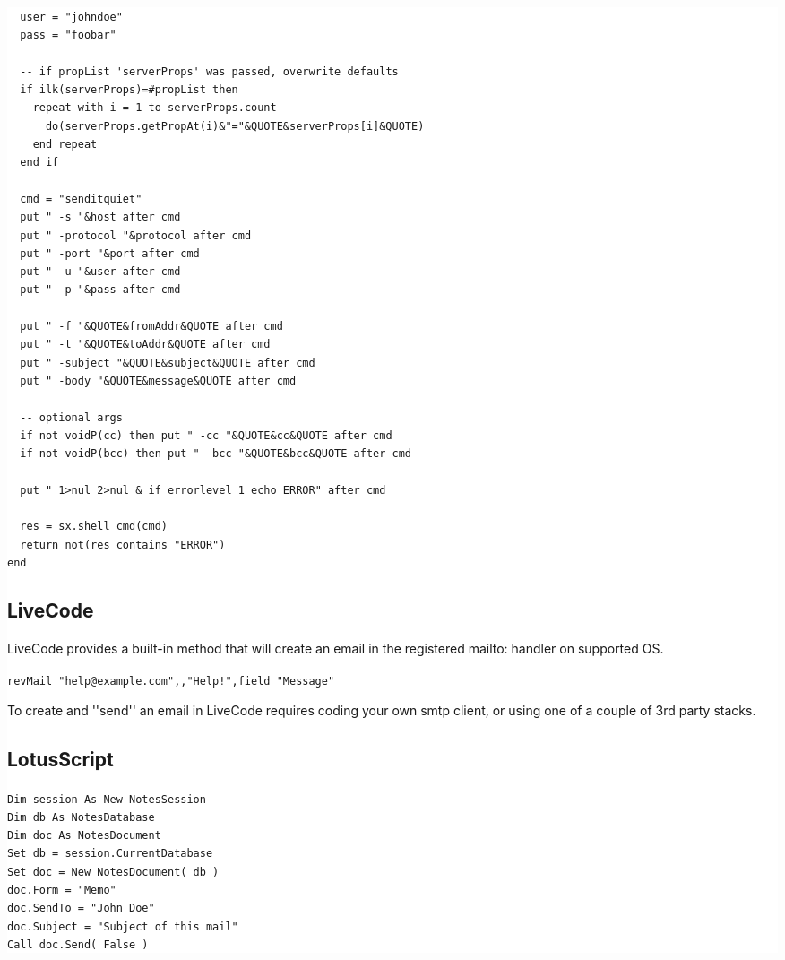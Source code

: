 ```lingo
  user = "johndoe"
  pass = "foobar"

  -- if propList 'serverProps' was passed, overwrite defaults
  if ilk(serverProps)=#propList then
    repeat with i = 1 to serverProps.count
      do(serverProps.getPropAt(i)&"="&QUOTE&serverProps[i]&QUOTE)
    end repeat
  end if

  cmd = "senditquiet"
  put " -s "&host after cmd
  put " -protocol "&protocol after cmd
  put " -port "&port after cmd
  put " -u "&user after cmd
  put " -p "&pass after cmd

  put " -f "&QUOTE&fromAddr&QUOTE after cmd
  put " -t "&QUOTE&toAddr&QUOTE after cmd
  put " -subject "&QUOTE&subject&QUOTE after cmd
  put " -body "&QUOTE&message&QUOTE after cmd

  -- optional args
  if not voidP(cc) then put " -cc "&QUOTE&cc&QUOTE after cmd
  if not voidP(bcc) then put " -bcc "&QUOTE&bcc&QUOTE after cmd

  put " 1>nul 2>nul & if errorlevel 1 echo ERROR" after cmd

  res = sx.shell_cmd(cmd)
  return not(res contains "ERROR")
end
```



## LiveCode

LiveCode provides a built-in method that will create an email in the registered mailto: handler on supported OS.

```LiveCode
revMail "help@example.com",,"Help!",field "Message"
```

To create and ''send'' an email in LiveCode requires coding your own smtp client, or using one of a couple of 3rd party stacks.


## LotusScript



```Lotusscript
Dim session As New NotesSession
Dim db As NotesDatabase
Dim doc As NotesDocument
Set db = session.CurrentDatabase
Set doc = New NotesDocument( db )
doc.Form = "Memo"
doc.SendTo = "John Doe"
doc.Subject = "Subject of this mail"
Call doc.Send( False )
```
